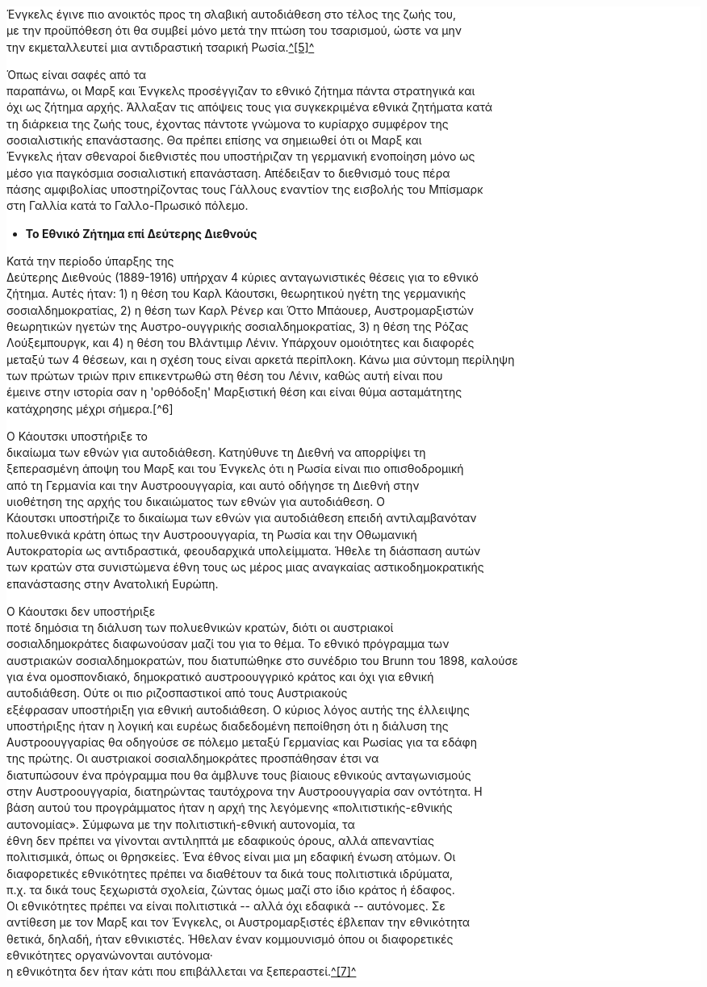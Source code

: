 Ένγκελς έγινε πιο ανοικτός προς τη σλαβική αυτοδιάθεση στο τέλος της ζωής του,\
με την προϋπόθεση ότι θα συμβεί μόνο μετά την πτώση του τσαρισμού, ώστε να μην\
την εκμεταλλευτεί μια αντιδραστική τσαρική Ρωσία.[^\[5\]^](#_ftn5)

Όπως είναι σαφές από τα\
παραπάνω, οι Μαρξ και Ένγκελς προσέγγιζαν το εθνικό ζήτημα πάντα στρατηγικά και\
όχι ως ζήτημα αρχής. Άλλαξαν τις απόψεις τους για συγκεκριμένα εθνικά ζητήματα κατά\
τη διάρκεια της ζωής τους, έχοντας πάντοτε γνώμονα το κυρίαρχο συμφέρον της\
σοσιαλιστικής επανάστασης. Θα πρέπει επίσης να σημειωθεί ότι οι Μαρξ και\
Ένγκελς ήταν σθεναροί διεθνιστές που υποστήριζαν τη γερμανική ενοποίηση μόνο ως\
μέσο για παγκόσμια σοσιαλιστική επανάσταση. Απέδειξαν το διεθνισμό τους πέρα\
πάσης αμφιβολίας υποστηρίζοντας τους Γάλλους εναντίον της εισβολής του Μπίσμαρκ\
στη Γαλλία κατά το Γαλλο-Πρωσικό πόλεμο.

-   **Το Εθνικό Ζήτημα επί Δεύτερης Διεθνούς**

Κατά την περίοδο ύπαρξης της\
Δεύτερης Διεθνούς (1889-1916) υπήρχαν 4 κύριες ανταγωνιστικές θέσεις για το εθνικό\
ζήτημα. Αυτές ήταν: 1) η θέση του Καρλ Κάουτσκι, θεωρητικού ηγέτη της γερμανικής\
σοσιαλδημοκρατίας, 2) η θέση των Καρλ Ρένερ και Όττο Μπάουερ, Αυστρομαρξιστών\
θεωρητικών ηγετών της Αυστρο-ουγγρικής σοσιαλδημοκρατίας, 3) η θέση της Ρόζας\
Λούξεμπουργκ, και 4) η θέση του Βλάντιμιρ Λένιν. Υπάρχουν ομοιότητες και διαφορές\
μεταξύ των 4 θέσεων, και η σχέση τους είναι αρκετά περίπλοκη. Κάνω μια σύντομη περίληψη\
των πρώτων τριών πριν επικεντρωθώ στη θέση του Λένιν, καθώς αυτή είναι που\
έμεινε στην ιστορία σαν η 'ορθόδοξη' Μαρξιστική θέση και είναι θύμα ασταμάτητης\
κατάχρησης μέχρι σήμερα.[^6]

Ο Κάουτσκι υποστήριξε το\
δικαίωμα των εθνών για αυτοδιάθεση. Κατηύθυνε τη Διεθνή να απορρίψει τη\
ξεπερασμένη άποψη του Μαρξ και του Ένγκελς ότι η Ρωσία είναι πιο οπισθοδρομική\
από τη Γερμανία και την Αυστροουγγαρία, και αυτό οδήγησε τη Διεθνή στην\
υιοθέτηση της αρχής του δικαιώματος των εθνών για αυτοδιάθεση. Ο\
Κάουτσκι υποστήριζε το δικαίωμα των εθνών για αυτοδιάθεση επειδή αντιλαμβανόταν\
πολυεθνικά κράτη όπως την Αυστροουγγαρία, τη Ρωσία και την Οθωμανική\
Αυτοκρατορία ως αντιδραστικά, φεουδαρχικά υπολείμματα. Ήθελε τη διάσπαση αυτών\
των κρατών στα συνιστώμενα έθνη τους ως μέρος μιας αναγκαίας αστικοδημοκρατικής\
επανάστασης στην Ανατολική Ευρώπη.

Ο Κάουτσκι δεν υποστήριξε\
ποτέ δημόσια τη διάλυση των πολυεθνικών κρατών, διότι οι αυστριακοί\
σοσιαλδημοκράτες διαφωνούσαν μαζί του για το θέμα. Το εθνικό πρόγραμμα των\
αυστριακών σοσιαλδημοκρατών, που διατυπώθηκε στο συνέδριο του Brunn του 1898, καλούσε\
για ένα ομοσπονδιακό, δημοκρατικό αυστροουγγρικό κράτος και όχι για εθνική\
αυτοδιάθεση. Ούτε οι πιο ριζοσπαστικοί από τους Αυστριακούς\
εξέφρασαν υποστήριξη για εθνική αυτοδιάθεση. Ο κύριος λόγος αυτής της έλλειψης\
υποστήριξης ήταν η λογική και ευρέως διαδεδομένη πεποίθηση ότι η διάλυση της\
Αυστροουγγαρίας θα οδηγούσε σε πόλεμο μεταξύ Γερμανίας και Ρωσίας για τα εδάφη\
της πρώτης. Οι αυστριακοί σοσιαλδημοκράτες προσπάθησαν έτσι να\
διατυπώσουν ένα πρόγραμμα που θα άμβλυνε τους βίαιους εθνικούς ανταγωνισμούς\
στην Αυστροουγγαρία, διατηρώντας ταυτόχρονα την Αυστροουγγαρία σαν οντότητα. Η\
βάση αυτού του προγράμματος ήταν η αρχή της λεγόμενης «πολιτιστικής-εθνικής\
αυτονομίας». Σύμφωνα με την πολιτιστική-εθνική αυτονομία, τα\
έθνη δεν πρέπει να γίνονται αντιληπτά με εδαφικούς όρους, αλλά απεναντίας\
πολιτισμικά, όπως οι θρησκείες. Ένα έθνος είναι μια μη εδαφική ένωση ατόμων. Οι\
διαφορετικές εθνικότητες πρέπει να διαθέτουν τα δικά τους πολιτιστικά ιδρύματα,\
π.χ. τα δικά τους ξεχωριστά σχολεία, ζώντας όμως μαζί στο ίδιο κράτος ή έδαφος.\
Οι εθνικότητες πρέπει να είναι πολιτιστικά -- αλλά όχι εδαφικά -- αυτόνομες. Σε\
αντίθεση με τον Μαρξ και τον Ένγκελς, οι Αυστρομαρξιστές έβλεπαν την εθνικότητα\
θετικά, δηλαδή, ήταν εθνικιστές. Ήθελαν έναν κομμουνισμό όπου οι διαφορετικές\
εθνικότητες οργανώνονται αυτόνομα·\
η εθνικότητα δεν ήταν κάτι που επιβάλλεται να ξεπεραστεί.[^\[7\]^](#_ftn7)
